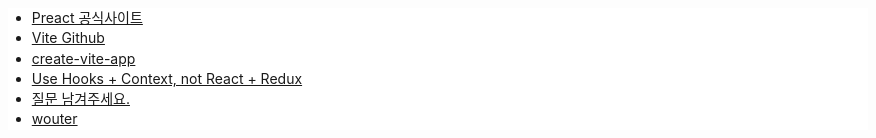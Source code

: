 - [Preact 공식사이트](https://preactjs.com/)
- [Vite Github](https://github.com/vitejs/vite)
- [create-vite-app](https://github.com/vitejs/create-vite-app)
- [Use Hooks + Context, not React + Redux
](https://blog.logrocket.com/use-hooks-and-context-not-react-and-redux/)
- [질문 남겨주세요.](https://github.com/SeonHyungJo/preact-vite__discussions/discussions)
- [wouter](https://github.com/molefrog/wouter)
